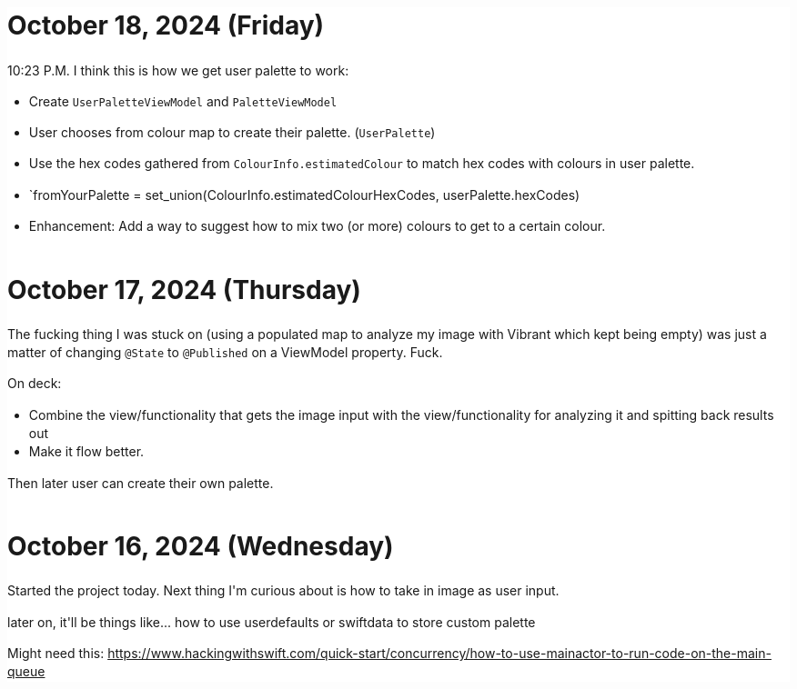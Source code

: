 # October 18, 2024 (Friday)
10:23 P.M.
I think this is how we get user palette to work:
- Create `UserPaletteViewModel` and `PaletteViewModel`

- User chooses from colour map to create their palette. (`UserPalette`)
- Use the hex codes gathered from `ColourInfo.estimatedColour` to match hex codes with colours in user palette.
- `fromYourPalette = set_union(ColourInfo.estimatedColourHexCodes, userPalette.hexCodes)
- Enhancement: Add a way to suggest how to mix two (or more) colours to get to a certain colour.

# October 17, 2024 (Thursday)
The fucking thing I was stuck on (using a populated map to analyze my image with Vibrant which kept being empty) 
was just a matter of changing `@State` to `@Published` on a ViewModel property. Fuck.

On deck:
- Combine the view/functionality that gets the image input with the view/functionality for analyzing it and spitting back results out
- Make it flow better.

Then later user can create their own palette.

# October 16, 2024 (Wednesday)

Started the project today.
Next thing I'm curious about is how to take in image as user input.

later on, it'll be things like...
how to use userdefaults or swiftdata to store custom palette

Might need this:
https://www.hackingwithswift.com/quick-start/concurrency/how-to-use-mainactor-to-run-code-on-the-main-queue



